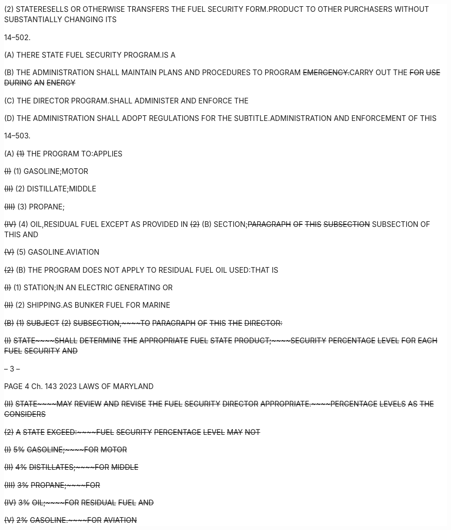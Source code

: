 (2) STATERESELLS OR OTHERWISE TRANSFERS THE FUEL SECURITY
FORM.PRODUCT TO OTHER PURCHASERS WITHOUT SUBSTANTIALLY CHANGING ITS

14–502.

(A) THERE STATE FUEL SECURITY PROGRAM.IS A

(B) THE ADMINISTRATION SHALL MAINTAIN PLANS AND PROCEDURES TO
PROGRAM ~~EMERGENCY.~~CARRY OUT THE ~~FOR~~ ~~USE~~ ~~DURING~~ ~~AN~~ ~~ENERGY~~

(C) THE DIRECTOR PROGRAM.SHALL ADMINISTER AND ENFORCE THE

(D) THE ADMINISTRATION SHALL ADOPT REGULATIONS FOR THE
SUBTITLE.ADMINISTRATION AND ENFORCEMENT OF THIS

14–503.

(A) ~~(1)~~ THE PROGRAM TO:APPLIES

~~(I)~~ (1) GASOLINE;MOTOR

~~(II)~~ (2) DISTILLATE;MIDDLE

~~(III)~~ (3) PROPANE;

~~(IV)~~ (4) OIL,RESIDUAL FUEL EXCEPT AS PROVIDED IN
~~(2)~~ (B) SECTION;~~PARAGRAPH~~ ~~OF~~ ~~THIS~~ ~~SUBSECTION~~ SUBSECTION OF THIS AND

~~(V)~~ (5) GASOLINE.AVIATION

~~(2)~~ (B) THE PROGRAM DOES NOT APPLY TO RESIDUAL FUEL OIL
USED:THAT IS

~~(I)~~ (1) STATION;IN AN ELECTRIC GENERATING OR

~~(II)~~ (2) SHIPPING.AS BUNKER FUEL FOR MARINE

~~(B)~~ ~~(1)~~ ~~SUBJECT~~ ~~(2)~~ ~~SUBSECTION,~~~~TO~~ ~~PARAGRAPH~~ ~~OF~~ ~~THIS~~ ~~THE~~
~~DIRECTOR:~~

~~(I)~~ ~~STATE~~~~SHALL~~ ~~DETERMINE~~ ~~THE~~ ~~APPROPRIATE~~ ~~FUEL~~
~~STATE~~ ~~PRODUCT;~~~~SECURITY~~ ~~PERCENTAGE~~ ~~LEVEL~~ ~~FOR~~ ~~EACH~~ ~~FUEL~~ ~~SECURITY~~ ~~AND~~

– 3 –

PAGE 4
Ch. 143 2023 LAWS OF MARYLAND

~~(II)~~ ~~STATE~~~~MAY~~ ~~REVIEW~~ ~~AND~~ ~~REVISE~~ ~~THE~~ ~~FUEL~~ ~~SECURITY~~
~~DIRECTOR~~ ~~APPROPRIATE.~~~~PERCENTAGE~~ ~~LEVELS~~ ~~AS~~ ~~THE~~ ~~CONSIDERS~~

~~(2)~~ ~~A~~ ~~STATE~~ ~~EXCEED:~~~~FUEL~~ ~~SECURITY~~ ~~PERCENTAGE~~ ~~LEVEL~~ ~~MAY~~ ~~NOT~~

~~(I)~~ ~~5%~~ ~~GASOLINE;~~~~FOR~~ ~~MOTOR~~

~~(II)~~ ~~4%~~ ~~DISTILLATES;~~~~FOR~~ ~~MIDDLE~~

~~(III)~~ ~~3%~~ ~~PROPANE;~~~~FOR~~

~~(IV)~~ ~~3%~~ ~~OIL;~~~~FOR~~ ~~RESIDUAL~~ ~~FUEL~~ ~~AND~~

~~(V)~~ ~~2%~~ ~~GASOLINE.~~~~FOR~~ ~~AVIATION~~
